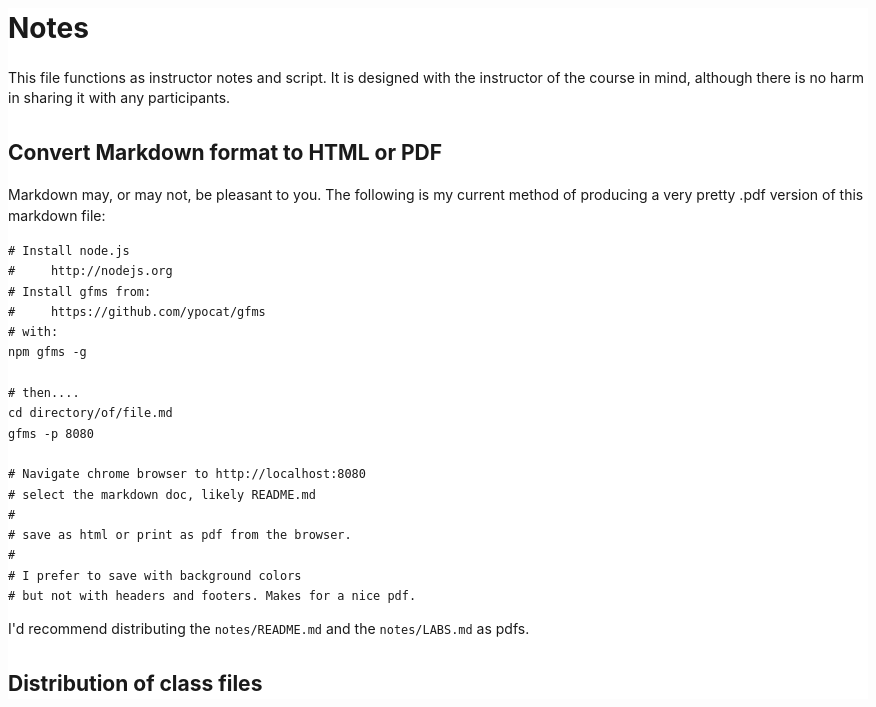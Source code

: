 Notes
=====

This file functions as instructor notes and script. It is designed with the instructor of the course in mind, although there is no harm in sharing it with any participants.



Convert Markdown format to HTML or PDF
--------------------------------------

Markdown may, or may not, be pleasant to you. The following is my current method of producing a very pretty .pdf version of this markdown file:

    # Install node.js
    #     http://nodejs.org
    # Install gfms from:
    #     https://github.com/ypocat/gfms
    # with:
    npm gfms -g
    
    # then....
    cd directory/of/file.md
    gfms -p 8080
    
    # Navigate chrome browser to http://localhost:8080
    # select the markdown doc, likely README.md
    #
    # save as html or print as pdf from the browser.
    #
    # I prefer to save with background colors
    # but not with headers and footers. Makes for a nice pdf.

I'd recommend distributing the `notes/README.md` and the `notes/LABS.md` as pdfs.



Distribution of class files
---------------------------
